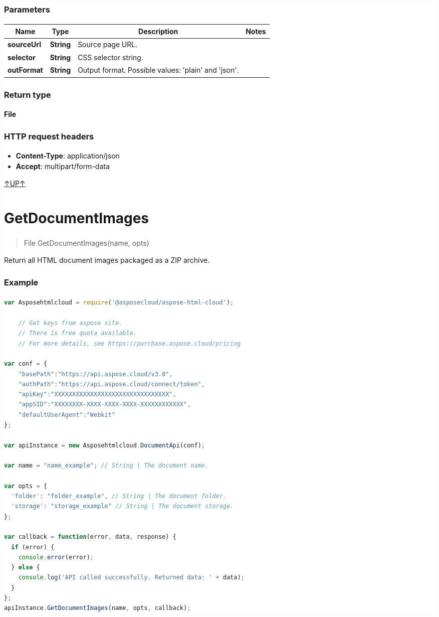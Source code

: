 ### Parameters

Name | Type | Description  | Notes
------------- | ------------- | ------------- | -------------
 **sourceUrl** | **String**| Source page URL. | 
 **selector** | **String**| CSS selector string. | 
 **outFormat** | **String**| Output format. Possible values: &#39;plain&#39; and &#39;json&#39;. | 

### Return type

**File**

### HTTP request headers

 - **Content-Type**: application/json
 - **Accept**: multipart/form-data

[&#8593;UP&#8593;](DocumentApi.md#DocumentApi)

<a name="GetDocumentImages"></a>
# **GetDocumentImages**
> File GetDocumentImages(name, opts)

Return all HTML document images packaged as a ZIP archive.

### Example
```javascript
var Asposehtmlcloud = require('@asposecloud/aspose-html-cloud');

    // Get keys from aspose site.
    // There is free quota available. 
    // For more details, see https://purchase.aspose.cloud/pricing

var conf = {
    "basePath":"https://api.aspose.cloud/v3.0",
    "authPath":"https://api.aspose.cloud/connect/token",
    "apiKey":"XXXXXXXXXXXXXXXXXXXXXXXXXXXXXXXX",
    "appSID":"XXXXXXXX-XXXX-XXXX-XXXX-XXXXXXXXXXXX",
    "defaultUserAgent":"Webkit"
};

var apiInstance = new Asposehtmlcloud.DocumentApi(conf);

var name = "name_example"; // String | The document name.

var opts = { 
  'folder': "folder_example", // String | The document folder.
  'storage': "storage_example" // String | The document storage.
};

var callback = function(error, data, response) {
  if (error) {
    console.error(error);
  } else {
    console.log('API called successfully. Returned data: ' + data);
  }
};
apiInstance.GetDocumentImages(name, opts, callback);
```
